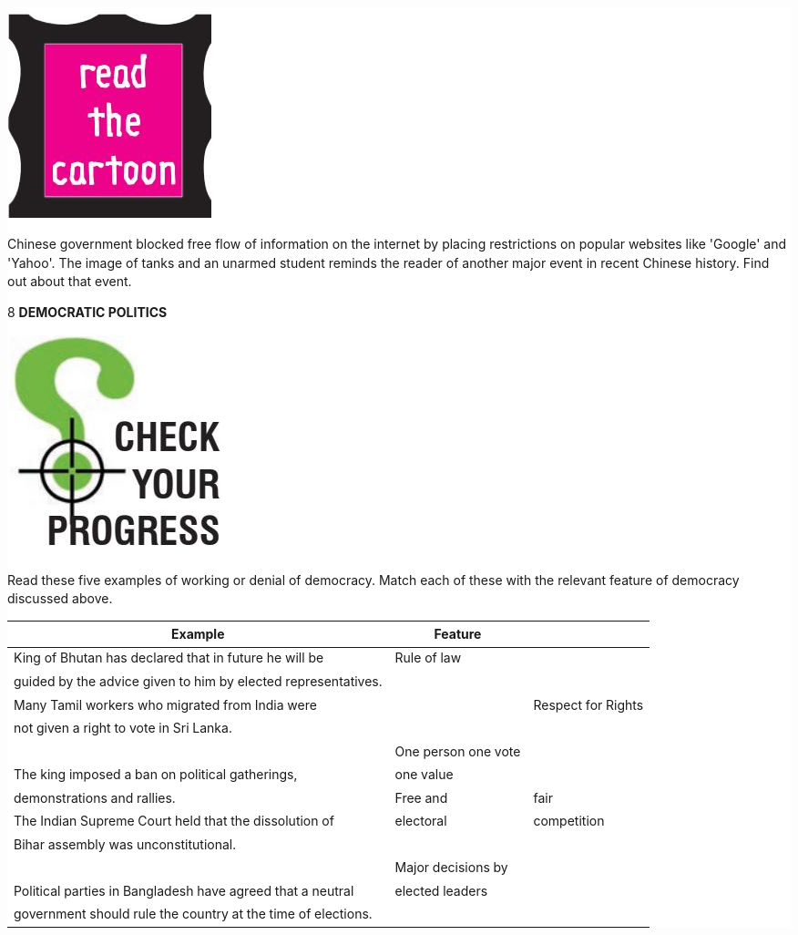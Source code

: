 ![](_page_7_Picture_10.jpeg)

Chinese government blocked free flow of information on the internet by placing restrictions on popular websites like 'Google' and 'Yahoo'. The image of tanks and an unarmed student reminds the reader of another major event in recent Chinese history. Find out about that event.

8 **DEMOCRATIC POLITICS**

![](_page_8_Picture_0.jpeg)

Read these five examples of working or denial of democracy. Match each of these with the relevant feature of democracy discussed above.

| Example | Feature |  |
| --- | --- | --- |
| King of Bhutan has declared that in future he will be | Rule of law |  |
| guided by the advice given to him by elected representatives. |  |  |
| Many Tamil workers who migrated from India were |  | Respect for Rights |
| not given a right to vote in Sri Lanka. |  |  |
|  | One person one vote |  |
| The king imposed a ban on political gatherings, | one value |  |
| demonstrations and rallies. | Free and | fair |
| The Indian Supreme Court held that the dissolution of | electoral | competition |
| Bihar assembly was unconstitutional. |  |  |
|  | Major decisions by |  |
| Political parties in Bangladesh have agreed that a neutral | elected leaders |  |
| government should rule the country at the time of elections. |  |  |
